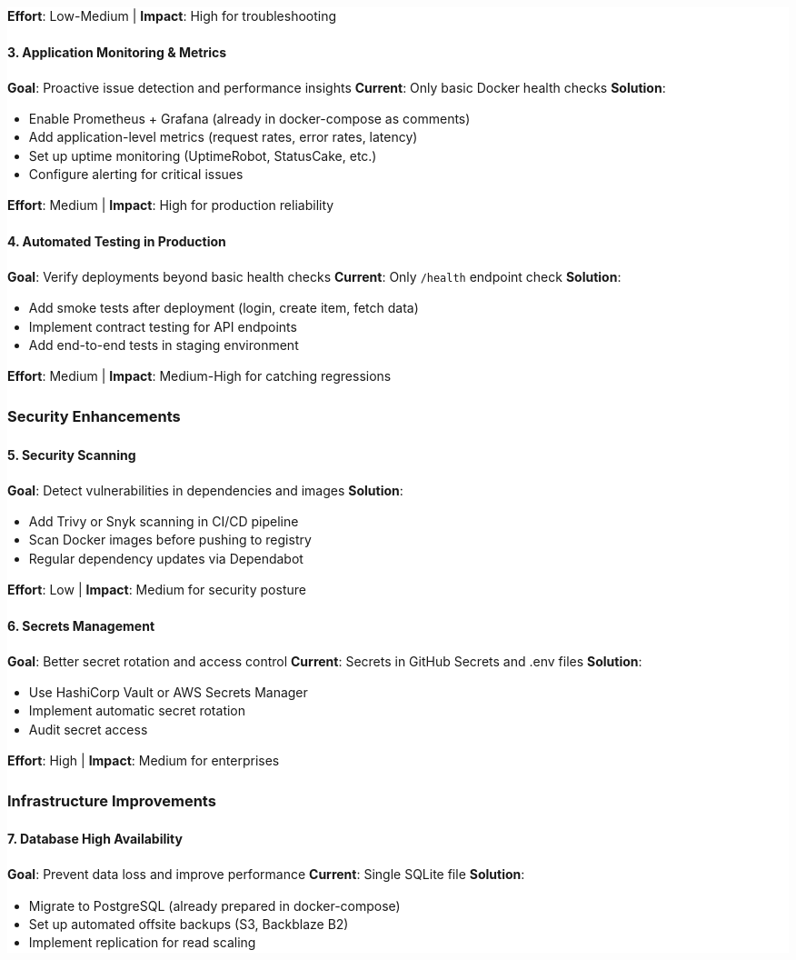 **Effort**: Low-Medium | **Impact**: High for troubleshooting

#### 3. Application Monitoring & Metrics
**Goal**: Proactive issue detection and performance insights
**Current**: Only basic Docker health checks
**Solution**:
- Enable Prometheus + Grafana (already in docker-compose as comments)
- Add application-level metrics (request rates, error rates, latency)
- Set up uptime monitoring (UptimeRobot, StatusCake, etc.)
- Configure alerting for critical issues

**Effort**: Medium | **Impact**: High for production reliability

#### 4. Automated Testing in Production
**Goal**: Verify deployments beyond basic health checks
**Current**: Only `/health` endpoint check
**Solution**:
- Add smoke tests after deployment (login, create item, fetch data)
- Implement contract testing for API endpoints
- Add end-to-end tests in staging environment

**Effort**: Medium | **Impact**: Medium-High for catching regressions

### Security Enhancements

#### 5. Security Scanning
**Goal**: Detect vulnerabilities in dependencies and images
**Solution**:
- Add Trivy or Snyk scanning in CI/CD pipeline
- Scan Docker images before pushing to registry
- Regular dependency updates via Dependabot

**Effort**: Low | **Impact**: Medium for security posture

#### 6. Secrets Management
**Goal**: Better secret rotation and access control
**Current**: Secrets in GitHub Secrets and .env files
**Solution**:
- Use HashiCorp Vault or AWS Secrets Manager
- Implement automatic secret rotation
- Audit secret access

**Effort**: High | **Impact**: Medium for enterprises

### Infrastructure Improvements

#### 7. Database High Availability
**Goal**: Prevent data loss and improve performance
**Current**: Single SQLite file
**Solution**:
- Migrate to PostgreSQL (already prepared in docker-compose)
- Set up automated offsite backups (S3, Backblaze B2)
- Implement replication for read scaling
